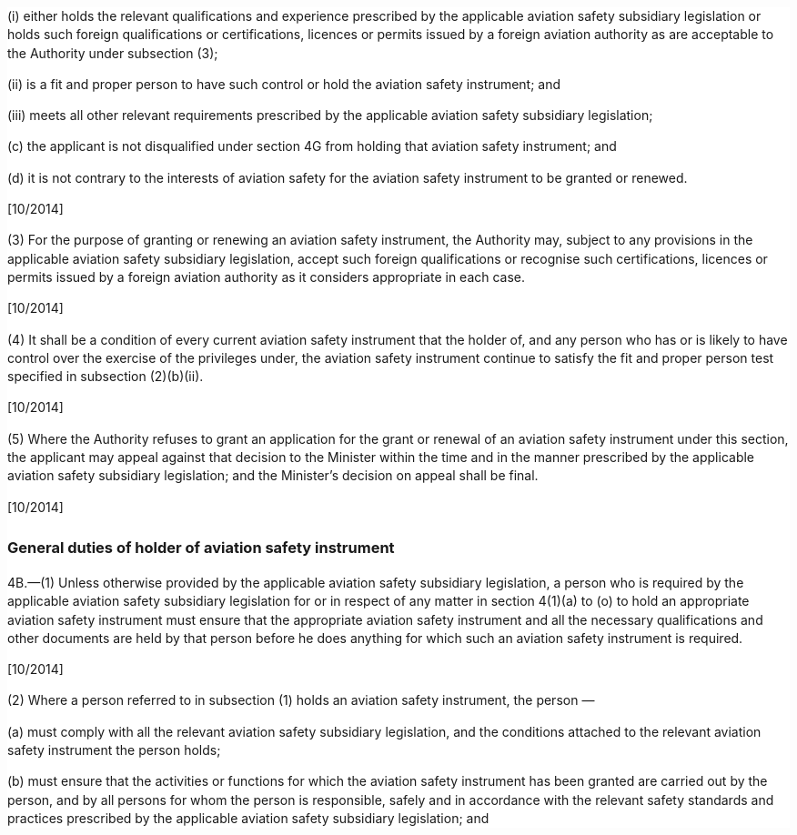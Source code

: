 (i) either holds the relevant qualifications and experience prescribed by the applicable aviation safety subsidiary legislation or holds such foreign qualifications or certifications, licences or permits issued by a foreign aviation authority as are acceptable to the Authority under subsection (3);

(ii) is a fit and proper person to have such control or hold the aviation safety instrument; and

(iii) meets all other relevant requirements prescribed by the applicable aviation safety subsidiary legislation;

(c) the applicant is not disqualified under section 4G from holding that aviation safety instrument; and

(d) it is not contrary to the interests of aviation safety for the aviation safety instrument to be granted or renewed.

[10/2014]

(3) For the purpose of granting or renewing an aviation safety instrument, the Authority may, subject to any provisions in the applicable aviation safety subsidiary legislation, accept such foreign qualifications or recognise such certifications, licences or permits issued by a foreign aviation authority as it considers appropriate in each case.

[10/2014]

(4) It shall be a condition of every current aviation safety instrument that the holder of, and any person who has or is likely to have control over the exercise of the privileges under, the aviation safety instrument continue to satisfy the fit and proper person test specified in subsection (2)(b)(ii).

[10/2014]

(5) Where the Authority refuses to grant an application for the grant or renewal of an aviation safety instrument under this section, the applicant may appeal against that decision to the Minister within the time and in the manner prescribed by the applicable aviation safety subsidiary legislation; and the Minister’s decision on appeal shall be final.

[10/2014]

### General duties of holder of aviation safety instrument

4B\.—(1) Unless otherwise provided by the applicable aviation safety subsidiary legislation, a person who is required by the applicable aviation safety subsidiary legislation for or in respect of any matter in section 4(1)(a) to (o) to hold an appropriate aviation safety instrument must ensure that the appropriate aviation safety instrument and all the necessary qualifications and other documents are held by that person before he does anything for which such an aviation safety instrument is required.

[10/2014]

(2) Where a person referred to in subsection (1) holds an aviation safety instrument, the person —

(a) must comply with all the relevant aviation safety subsidiary legislation, and the conditions attached to the relevant aviation safety instrument the person holds;

(b) must ensure that the activities or functions for which the aviation safety instrument has been granted are carried out by the person, and by all persons for whom the person is responsible, safely and in accordance with the relevant safety standards and practices prescribed by the applicable aviation safety subsidiary legislation; and
